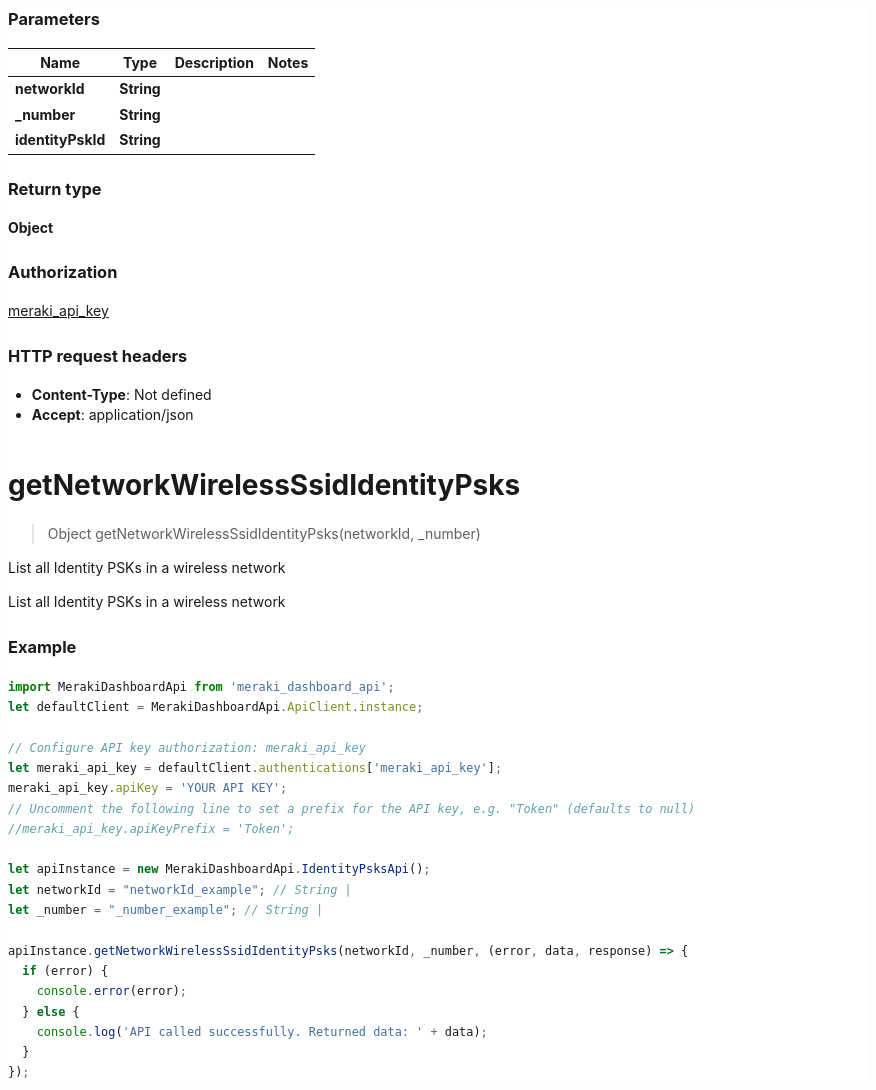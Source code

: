 ### Parameters

Name | Type | Description  | Notes
------------- | ------------- | ------------- | -------------
 **networkId** | **String**|  | 
 **_number** | **String**|  | 
 **identityPskId** | **String**|  | 

### Return type

**Object**

### Authorization

[meraki_api_key](../README.md#meraki_api_key)

### HTTP request headers

 - **Content-Type**: Not defined
 - **Accept**: application/json

<a name="getNetworkWirelessSsidIdentityPsks"></a>
# **getNetworkWirelessSsidIdentityPsks**
> Object getNetworkWirelessSsidIdentityPsks(networkId, _number)

List all Identity PSKs in a wireless network

List all Identity PSKs in a wireless network

### Example
```javascript
import MerakiDashboardApi from 'meraki_dashboard_api';
let defaultClient = MerakiDashboardApi.ApiClient.instance;

// Configure API key authorization: meraki_api_key
let meraki_api_key = defaultClient.authentications['meraki_api_key'];
meraki_api_key.apiKey = 'YOUR API KEY';
// Uncomment the following line to set a prefix for the API key, e.g. "Token" (defaults to null)
//meraki_api_key.apiKeyPrefix = 'Token';

let apiInstance = new MerakiDashboardApi.IdentityPsksApi();
let networkId = "networkId_example"; // String | 
let _number = "_number_example"; // String | 

apiInstance.getNetworkWirelessSsidIdentityPsks(networkId, _number, (error, data, response) => {
  if (error) {
    console.error(error);
  } else {
    console.log('API called successfully. Returned data: ' + data);
  }
});
```

